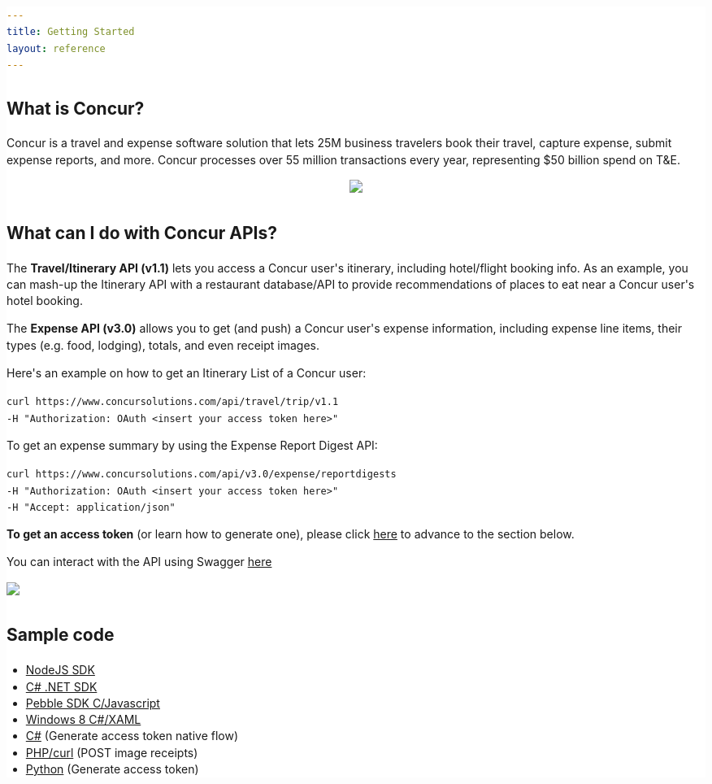 ```yaml
---
title: Getting Started
layout: reference
---
```


## What is Concur?

Concur is a travel and expense software solution that lets 25M business travelers book their travel, capture expense, submit expense reports, and more.  Concur processes over 55 million transactions every year, representing $50 billion spend on T&E.  

<center>
<img src="{{ site.baseurl }}/Getting-Started/assets/getting-started1.png" /></center>

## What can I do with Concur APIs?

The **Travel/Itinerary API (v1.1)** lets you access a Concur user's itinerary, including hotel/flight booking info.  As an example, you can mash-up the Itinerary API with a restaurant database/API to provide recommendations of places to eat near a Concur user's hotel booking.

The **Expense API (v3.0)** allows you to get (and push) a Concur user's expense information, including expense line items, their types (e.g. food, lodging), totals, and even receipt images.

Here's an example on how to get an Itinerary List of a Concur user:

```shell
curl https://www.concursolutions.com/api/travel/trip/v1.1
-H "Authorization: OAuth <insert your access token here>"
```

To get an expense summary by using the Expense Report Digest API:

```shell
curl https://www.concursolutions.com/api/v3.0/expense/reportdigests
-H "Authorization: OAuth <insert your access token here>"
-H "Accept: application/json"
```

**To get an access token** (or learn how to generate one), please click [here](#token) to advance to the section below.

You can interact with the API using Swagger [here](https://www.concursolutions.com/api/docs/index.html)

<a href="https://www.concursolutions.com/api/docs/index.html"><img src="{{ site.baseurl }}/Getting-Started/assets/getting-started2.png" width="610px" /></a>



## Sample code

- [NodeJS SDK](https://github.com/concur/concur-platform-sdk-js)
- [C# .NET SDK](https://github.com/concur/concur-platform-sdk-dotnet)
- [Pebble SDK C/Javascript](https://developer.getpebble.com/blog/2014/09/03/Pebble-Concur-Mojio/)
- [Windows 8 C#/XAML](https://github.com/ismaelc/Concur-Windows8-SampleCode)
- [C#](https://gist.github.com/dberke711/c8d0c9e04c7e76220d4e) (Generate access token native flow)
- [PHP/curl](http://runnable.com/UtWlKVi9ZnsnAABx/upload-receipts-to-concur-using-php-curl) (POST image receipts)
- [Python](https://gist.github.com/Trudeaucj/09c25e79c332e93703a0) (Generate access token)
